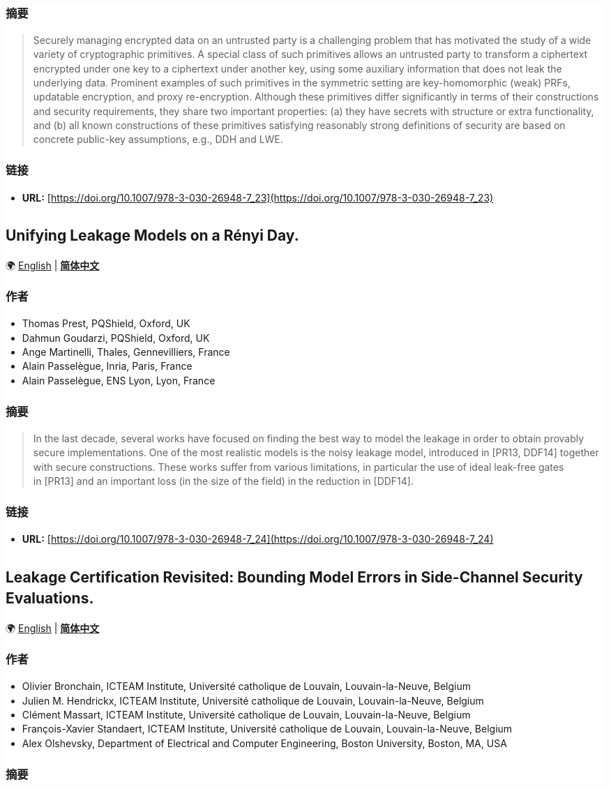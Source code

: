 ### 摘要
> Securely managing encrypted data on an untrusted party is a challenging problem that has motivated the study of a wide variety of cryptographic primitives. A special class of such primitives allows an untrusted party to transform a ciphertext encrypted under one key to a ciphertext under another key, using some auxiliary information that does not leak the underlying data. Prominent examples of such primitives in the symmetric setting are key-homomorphic (weak) PRFs, updatable encryption, and proxy re-encryption. Although these primitives differ significantly in terms of their constructions and security requirements, they share two important properties: (a) they have secrets with structure or extra functionality, and (b) all known constructions of these primitives satisfying reasonably strong definitions of security are based on concrete public-key assumptions, e.g., DDH and LWE.

### 链接
- **URL:** [https://doi.org/10.1007/978-3-030-26948-7_23](https://doi.org/10.1007/978-3-030-26948-7_23)
## Unifying Leakage Models on a Rényi Day.
🌍 [English](../../../docs/en/Crypto/Crypto%2019-1.md#unifying-leakage-models-on-a-r-nyi-day) | **[简体中文](../../../docs/zh-CN/Crypto/Crypto%2019-1.md#unifying-leakage-models-on-a-r-nyi-day)**
### 作者
* Thomas Prest, PQShield, Oxford, UK
* Dahmun Goudarzi, PQShield, Oxford, UK
* Ange Martinelli, Thales, Gennevilliers, France
* Alain Passelègue, Inria, Paris, France
* Alain Passelègue, ENS Lyon, Lyon, France
### 摘要
> In the last decade, several works have focused on finding the best way to model the leakage in order to obtain provably secure implementations. One of the most realistic models is the noisy leakage model, introduced in [PR13, DDF14] together with secure constructions. These works suffer from various limitations, in particular the use of ideal leak-free gates in [PR13] and an important loss (in the size of the field) in the reduction in [DDF14].

### 链接
- **URL:** [https://doi.org/10.1007/978-3-030-26948-7_24](https://doi.org/10.1007/978-3-030-26948-7_24)
## Leakage Certification Revisited: Bounding Model Errors in Side-Channel Security Evaluations.
🌍 [English](../../../docs/en/Crypto/Crypto%2019-1.md#leakage-certification-revisited-bounding-model-errors-in-side-channel-security-evaluations) | **[简体中文](../../../docs/zh-CN/Crypto/Crypto%2019-1.md#leakage-certification-revisited-bounding-model-errors-in-side-channel-security-evaluations)**
### 作者
* Olivier Bronchain, ICTEAM Institute, Université catholique de Louvain, Louvain-la-Neuve, Belgium
* Julien M. Hendrickx, ICTEAM Institute, Université catholique de Louvain, Louvain-la-Neuve, Belgium
* Clément Massart, ICTEAM Institute, Université catholique de Louvain, Louvain-la-Neuve, Belgium
* François-Xavier Standaert, ICTEAM Institute, Université catholique de Louvain, Louvain-la-Neuve, Belgium
* Alex Olshevsky, Department of Electrical and Computer Engineering, Boston University, Boston, MA, USA
### 摘要